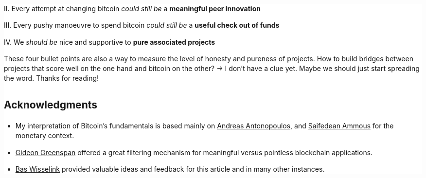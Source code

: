 II. Every attempt at changing bitcoin *could still be* a **meaningful peer innovation**

III. Every pushy manoeuvre to spend bitcoin *could still be* a **useful check out of funds**

IV. We *should be* nice and supportive to **pure associated projects**

These four bullet points are also a way to measure the level of honesty and pureness of projects. How to build bridges between projects that score well on the one hand and bitcoin on the other? -> I don’t have a clue yet. Maybe we should just start spreading the word. Thanks for reading!

## Acknowledgments

* My interpretation of Bitcoin’s fundamentals is based mainly on [Andreas Antonopoulos](https://twitter.com/aantonop), and [Saifedean Ammous](https://twitter.com/saifedean) for the monetary context.

* [Gideon Greenspan](https://twitter.com/gidgreen) offered a great filtering mechanism for meaningful versus pointless blockchain applications.

* [Bas Wisselink](https://twitter.com/DamelonBCWS) provided valuable ideas and feedback for this article and in many other instances.
